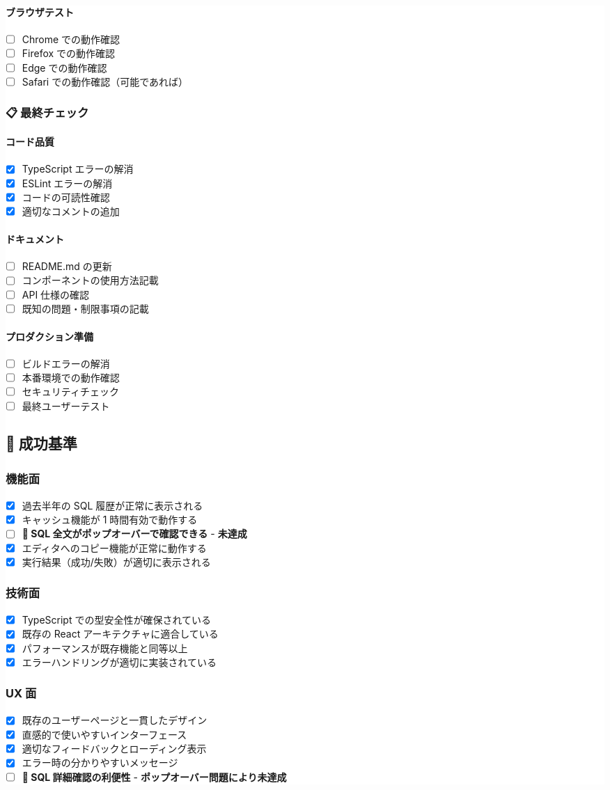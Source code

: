 #### **ブラウザテスト**

- [ ] Chrome での動作確認
- [ ] Firefox での動作確認
- [ ] Edge での動作確認
- [ ] Safari での動作確認（可能であれば）

### 📋 最終チェック

#### **コード品質**

- [x] TypeScript エラーの解消
- [x] ESLint エラーの解消
- [x] コードの可読性確認
- [x] 適切なコメントの追加

#### **ドキュメント**

- [ ] README.md の更新
- [ ] コンポーネントの使用方法記載
- [ ] API 仕様の確認
- [ ] 既知の問題・制限事項の記載

#### **プロダクション準備**

- [ ] ビルドエラーの解消
- [ ] 本番環境での動作確認
- [ ] セキュリティチェック
- [ ] 最終ユーザーテスト

## 🚀 成功基準

### **機能面**

- [x] 過去半年の SQL 履歴が正常に表示される
- [x] キャッシュ機能が 1 時間有効で動作する
- [ ] **🚨 SQL 全文がポップオーバーで確認できる** - **未達成**
- [x] エディタへのコピー機能が正常に動作する
- [x] 実行結果（成功/失敗）が適切に表示される

### **技術面**

- [x] TypeScript での型安全性が確保されている
- [x] 既存の React アーキテクチャに適合している
- [x] パフォーマンスが既存機能と同等以上
- [x] エラーハンドリングが適切に実装されている

### **UX 面**

- [x] 既存のユーザーページと一貫したデザイン
- [x] 直感的で使いやすいインターフェース
- [x] 適切なフィードバックとローディング表示
- [x] エラー時の分かりやすいメッセージ
- [ ] **🚨 SQL 詳細確認の利便性** - **ポップオーバー問題により未達成**
